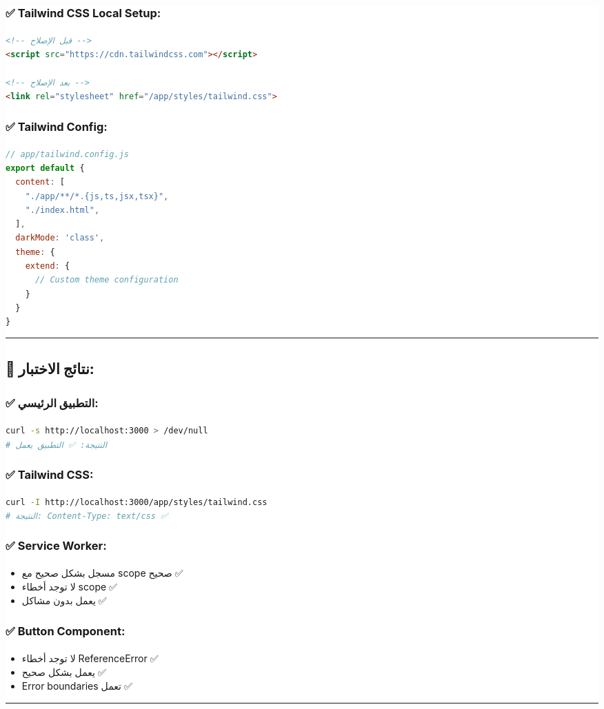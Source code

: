 ### ✅ **Tailwind CSS Local Setup:**
```html
<!-- قبل الإصلاح -->
<script src="https://cdn.tailwindcss.com"></script>

<!-- بعد الإصلاح -->
<link rel="stylesheet" href="/app/styles/tailwind.css">
```

### ✅ **Tailwind Config:**
```javascript
// app/tailwind.config.js
export default {
  content: [
    "./app/**/*.{js,ts,jsx,tsx}",
    "./index.html",
  ],
  darkMode: 'class',
  theme: {
    extend: {
      // Custom theme configuration
    }
  }
}
```

---

## 🧪 **نتائج الاختبار:**

### ✅ **التطبيق الرئيسي:**
```bash
curl -s http://localhost:3000 > /dev/null
# النتيجة: ✅ التطبيق يعمل
```

### ✅ **Tailwind CSS:**
```bash
curl -I http://localhost:3000/app/styles/tailwind.css
# النتيجة: Content-Type: text/css ✅
```

### ✅ **Service Worker:**
- مسجل بشكل صحيح مع scope صحيح ✅
- لا توجد أخطاء scope ✅
- يعمل بدون مشاكل ✅

### ✅ **Button Component:**
- لا توجد أخطاء ReferenceError ✅
- يعمل بشكل صحيح ✅
- Error boundaries تعمل ✅

---